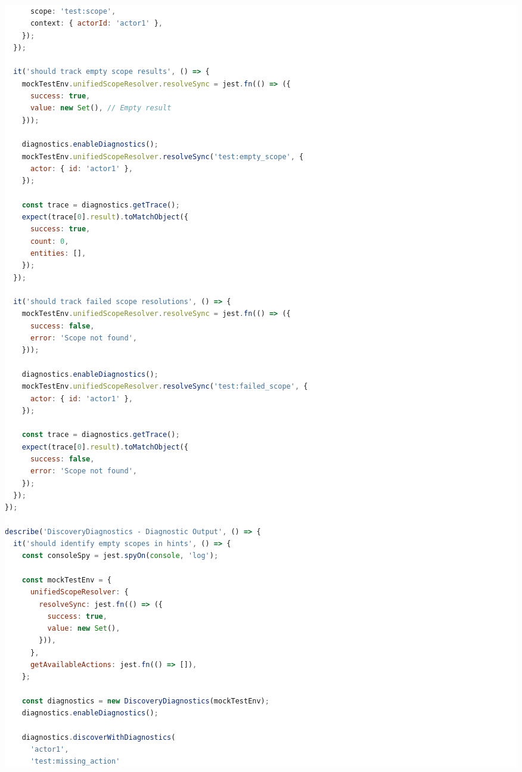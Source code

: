 ```javascript
      scope: 'test:scope',
      context: { actorId: 'actor1' },
    });
  });

  it('should track empty scope results', () => {
    mockTestEnv.unifiedScopeResolver.resolveSync = jest.fn(() => ({
      success: true,
      value: new Set(), // Empty result
    }));

    diagnostics.enableDiagnostics();
    mockTestEnv.unifiedScopeResolver.resolveSync('test:empty_scope', {
      actor: { id: 'actor1' },
    });

    const trace = diagnostics.getTrace();
    expect(trace[0].result).toMatchObject({
      success: true,
      count: 0,
      entities: [],
    });
  });

  it('should track failed scope resolutions', () => {
    mockTestEnv.unifiedScopeResolver.resolveSync = jest.fn(() => ({
      success: false,
      error: 'Scope not found',
    }));

    diagnostics.enableDiagnostics();
    mockTestEnv.unifiedScopeResolver.resolveSync('test:failed_scope', {
      actor: { id: 'actor1' },
    });

    const trace = diagnostics.getTrace();
    expect(trace[0].result).toMatchObject({
      success: false,
      error: 'Scope not found',
    });
  });
});

describe('DiscoveryDiagnostics - Diagnostic Output', () => {
  it('should identify empty scopes in hints', () => {
    const consoleSpy = jest.spyOn(console, 'log');

    const mockTestEnv = {
      unifiedScopeResolver: {
        resolveSync: jest.fn(() => ({
          success: true,
          value: new Set(),
        })),
      },
      getAvailableActions: jest.fn(() => []),
    };

    const diagnostics = new DiscoveryDiagnostics(mockTestEnv);
    diagnostics.enableDiagnostics();

    diagnostics.discoverWithDiagnostics(
      'actor1',
      'test:missing_action'
```